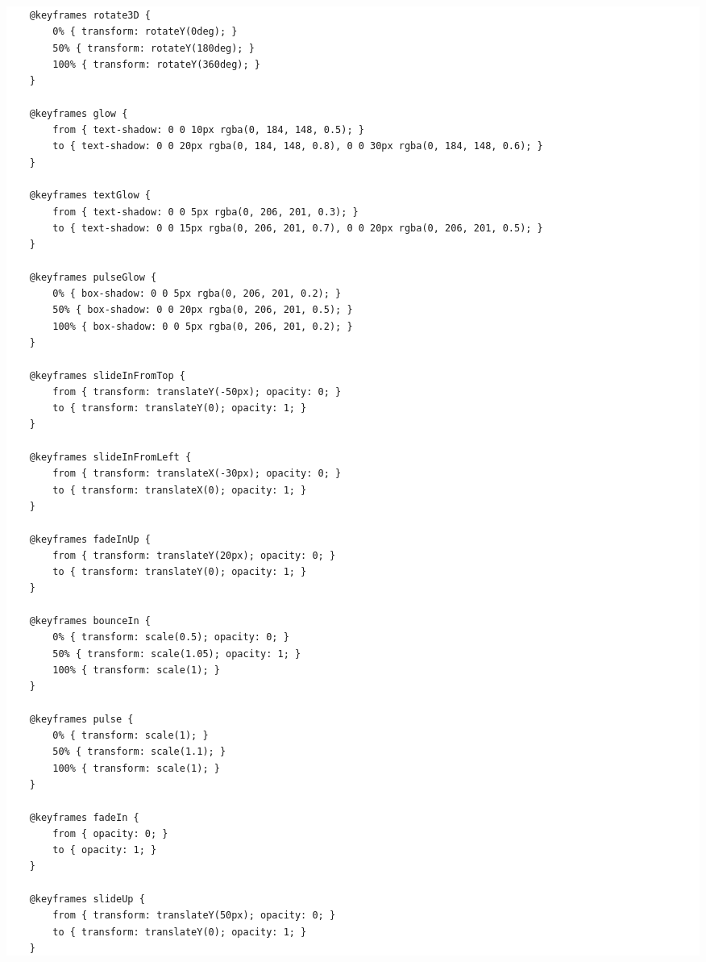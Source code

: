         @keyframes rotate3D {
            0% { transform: rotateY(0deg); }
            50% { transform: rotateY(180deg); }
            100% { transform: rotateY(360deg); }
        }

        @keyframes glow {
            from { text-shadow: 0 0 10px rgba(0, 184, 148, 0.5); }
            to { text-shadow: 0 0 20px rgba(0, 184, 148, 0.8), 0 0 30px rgba(0, 184, 148, 0.6); }
        }

        @keyframes textGlow {
            from { text-shadow: 0 0 5px rgba(0, 206, 201, 0.3); }
            to { text-shadow: 0 0 15px rgba(0, 206, 201, 0.7), 0 0 20px rgba(0, 206, 201, 0.5); }
        }

        @keyframes pulseGlow {
            0% { box-shadow: 0 0 5px rgba(0, 206, 201, 0.2); }
            50% { box-shadow: 0 0 20px rgba(0, 206, 201, 0.5); }
            100% { box-shadow: 0 0 5px rgba(0, 206, 201, 0.2); }
        }

        @keyframes slideInFromTop {
            from { transform: translateY(-50px); opacity: 0; }
            to { transform: translateY(0); opacity: 1; }
        }

        @keyframes slideInFromLeft {
            from { transform: translateX(-30px); opacity: 0; }
            to { transform: translateX(0); opacity: 1; }
        }

        @keyframes fadeInUp {
            from { transform: translateY(20px); opacity: 0; }
            to { transform: translateY(0); opacity: 1; }
        }

        @keyframes bounceIn {
            0% { transform: scale(0.5); opacity: 0; }
            50% { transform: scale(1.05); opacity: 1; }
            100% { transform: scale(1); }
        }

        @keyframes pulse {
            0% { transform: scale(1); }
            50% { transform: scale(1.1); }
            100% { transform: scale(1); }
        }

        @keyframes fadeIn {
            from { opacity: 0; }
            to { opacity: 1; }
        }

        @keyframes slideUp {
            from { transform: translateY(50px); opacity: 0; }
            to { transform: translateY(0); opacity: 1; }
        }
